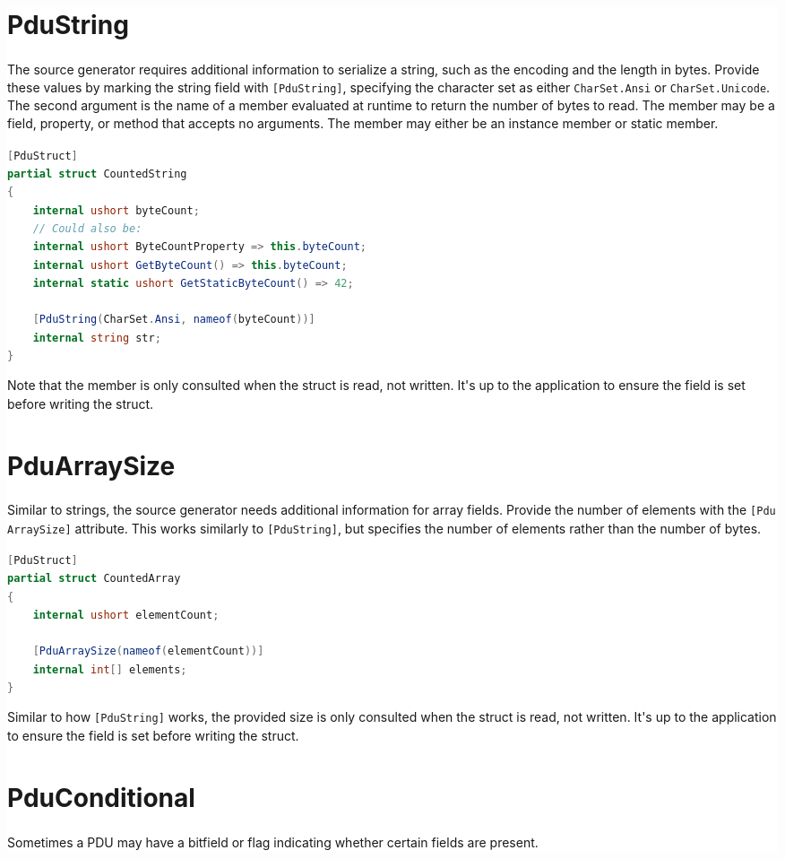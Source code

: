 ```C#
```

# PduString
The source generator requires additional information to serialize a string, such as the encoding and the length in bytes.  Provide these values by marking the string field with `[PduString]`, specifying the character set as either `CharSet.Ansi` or `CharSet.Unicode`.  The second argument is the name of a member evaluated at runtime to return the number of bytes to read.  The member may be a field, property, or method that accepts no arguments.  The member may either be an instance member or static member.

```C#
[PduStruct]
partial struct CountedString
{
    internal ushort byteCount;
    // Could also be:
    internal ushort ByteCountProperty => this.byteCount;
    internal ushort GetByteCount() => this.byteCount;
    internal static ushort GetStaticByteCount() => 42;

    [PduString(CharSet.Ansi, nameof(byteCount))]
    internal string str;
}
```

Note that the member is only consulted when the struct is read, not written.  It's up to the application to ensure the field is set before writing the struct.

# PduArraySize
Similar to strings, the source generator needs additional information for array fields.  Provide the number of elements with the `[PduArraySize]` attribute.  This works similarly to `[PduString]`, but specifies the number of elements rather than the number of bytes.

```C#
[PduStruct]
partial struct CountedArray
{
    internal ushort elementCount;

    [PduArraySize(nameof(elementCount))]
    internal int[] elements;
}
```

Similar to how `[PduString]` works, the provided size is only consulted when the struct is read, not written.  It's up to the application to ensure the field is set before writing the struct.

# PduConditional
Sometimes a PDU may have a bitfield or flag indicating whether certain fields are present.
